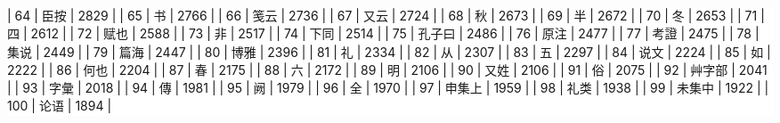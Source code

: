 | 64 | 臣按 | 2829 |
| 65 | 书 | 2766 |
| 66 | 笺云 | 2736 |
| 67 | 又云 | 2724 |
| 68 | 秋 | 2673 |
| 69 | 半 | 2672 |
| 70 | 冬 | 2653 |
| 71 | 四 | 2612 |
| 72 | 赋也 | 2588 |
| 73 | 非 | 2517 |
| 74 | 下同 | 2514 |
| 75 | 孔子曰 | 2486 |
| 76 | 原注 | 2477 |
| 77 | 考證 | 2475 |
| 78 | 集说 | 2449 |
| 79 | 篇海 | 2447 |
| 80 | 博雅 | 2396 |
| 81 | 礼 | 2334 |
| 82 | 从 | 2307 |
| 83 | 五 | 2297 |
| 84 | 说文 | 2224 |
| 85 | 如 | 2222 |
| 86 | 何也 | 2204 |
| 87 | 春 | 2175 |
| 88 | 六 | 2172 |
| 89 | 明 | 2106 |
| 90 | 又姓 | 2106 |
| 91 | 俗 | 2075 |
| 92 | 艸字部 | 2041 |
| 93 | 字彙 | 2018 |
| 94 | 傳 | 1981 |
| 95 | 阙 | 1979 |
| 96 | 全 | 1970 |
| 97 | 申集上 | 1959 |
| 98 | 礼类 | 1938 |
| 99 | 未集中 | 1922 |
| 100 | 论语 | 1894 |

